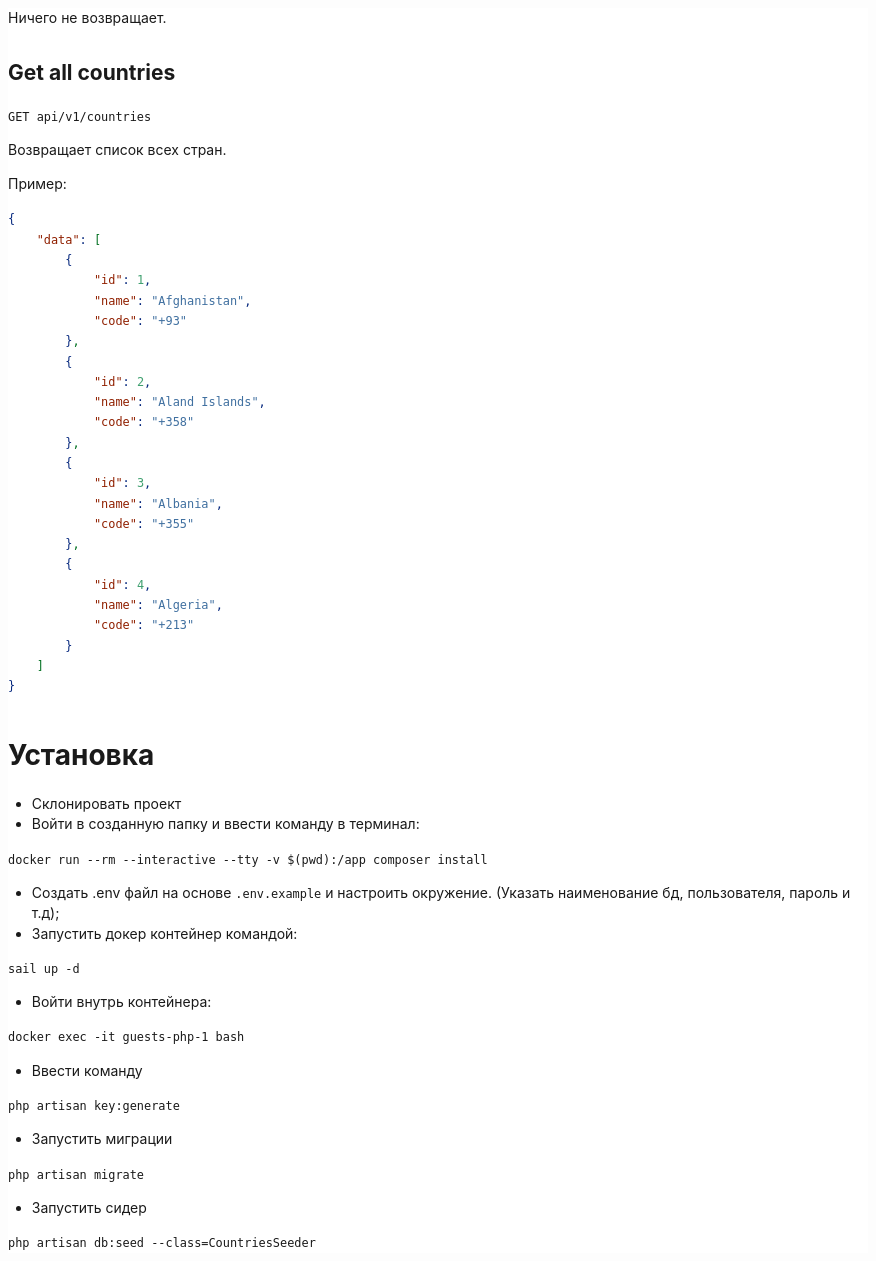 Ничего не возвращает.

## Get all countries

```
GET api/v1/countries
```

Возвращает список всех стран.

Пример:

```json
{
    "data": [
        {
            "id": 1,
            "name": "Afghanistan",
            "code": "+93"
        },
        {
            "id": 2,
            "name": "Aland Islands",
            "code": "+358"
        },
        {
            "id": 3,
            "name": "Albania",
            "code": "+355"
        },
        {
            "id": 4,
            "name": "Algeria",
            "code": "+213"
        }
    ]
}
```

# Установка

* Склонировать проект
* Войти в созданную папку и ввести команду в терминал:
```
docker run --rm --interactive --tty -v $(pwd):/app composer install
```
* Создать .env файл на основе ```.env.example``` и настроить окружение. (Указать наименование бд, пользователя, пароль и т.д);
* Запустить докер контейнер командой:
```
sail up -d
```
* Войти внутрь контейнера:
```
docker exec -it guests-php-1 bash
```
* Ввести команду
```
php artisan key:generate
```
* Запустить миграции
```
php artisan migrate
```
* Запустить сидер
```
php artisan db:seed --class=CountriesSeeder
```